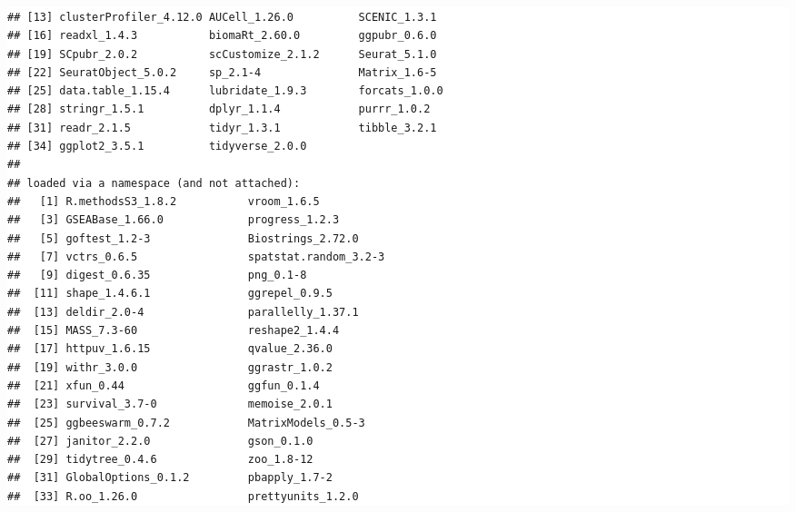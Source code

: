     ## [13] clusterProfiler_4.12.0 AUCell_1.26.0          SCENIC_1.3.1          
    ## [16] readxl_1.4.3           biomaRt_2.60.0         ggpubr_0.6.0          
    ## [19] SCpubr_2.0.2           scCustomize_2.1.2      Seurat_5.1.0          
    ## [22] SeuratObject_5.0.2     sp_2.1-4               Matrix_1.6-5          
    ## [25] data.table_1.15.4      lubridate_1.9.3        forcats_1.0.0         
    ## [28] stringr_1.5.1          dplyr_1.1.4            purrr_1.0.2           
    ## [31] readr_2.1.5            tidyr_1.3.1            tibble_3.2.1          
    ## [34] ggplot2_3.5.1          tidyverse_2.0.0       
    ## 
    ## loaded via a namespace (and not attached):
    ##   [1] R.methodsS3_1.8.2           vroom_1.6.5                
    ##   [3] GSEABase_1.66.0             progress_1.2.3             
    ##   [5] goftest_1.2-3               Biostrings_2.72.0          
    ##   [7] vctrs_0.6.5                 spatstat.random_3.2-3      
    ##   [9] digest_0.6.35               png_0.1-8                  
    ##  [11] shape_1.4.6.1               ggrepel_0.9.5              
    ##  [13] deldir_2.0-4                parallelly_1.37.1          
    ##  [15] MASS_7.3-60                 reshape2_1.4.4             
    ##  [17] httpuv_1.6.15               qvalue_2.36.0              
    ##  [19] withr_3.0.0                 ggrastr_1.0.2              
    ##  [21] xfun_0.44                   ggfun_0.1.4                
    ##  [23] survival_3.7-0              memoise_2.0.1              
    ##  [25] ggbeeswarm_0.7.2            MatrixModels_0.5-3         
    ##  [27] janitor_2.2.0               gson_0.1.0                 
    ##  [29] tidytree_0.4.6              zoo_1.8-12                 
    ##  [31] GlobalOptions_0.1.2         pbapply_1.7-2              
    ##  [33] R.oo_1.26.0                 prettyunits_1.2.0          